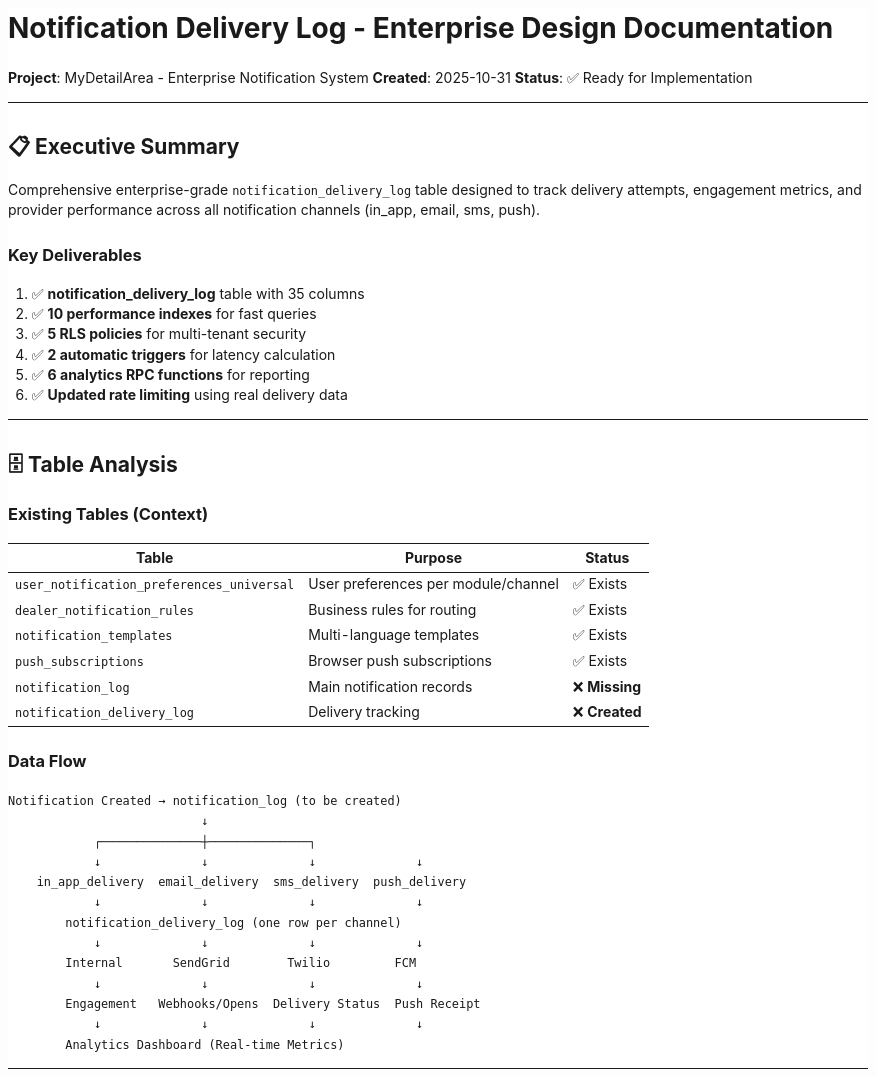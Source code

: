 # Notification Delivery Log - Enterprise Design Documentation

**Project**: MyDetailArea - Enterprise Notification System
**Created**: 2025-10-31
**Status**: ✅ Ready for Implementation

---

## 📋 Executive Summary

Comprehensive enterprise-grade `notification_delivery_log` table designed to track delivery attempts, engagement metrics, and provider performance across all notification channels (in_app, email, sms, push).

### Key Deliverables

1. ✅ **notification_delivery_log** table with 35 columns
2. ✅ **10 performance indexes** for fast queries
3. ✅ **5 RLS policies** for multi-tenant security
4. ✅ **2 automatic triggers** for latency calculation
5. ✅ **6 analytics RPC functions** for reporting
6. ✅ **Updated rate limiting** using real delivery data

---

## 🗄️ Table Analysis

### Existing Tables (Context)

| Table | Purpose | Status |
|-------|---------|--------|
| `user_notification_preferences_universal` | User preferences per module/channel | ✅ Exists |
| `dealer_notification_rules` | Business rules for routing | ✅ Exists |
| `notification_templates` | Multi-language templates | ✅ Exists |
| `push_subscriptions` | Browser push subscriptions | ✅ Exists |
| `notification_log` | Main notification records | ❌ **Missing** |
| `notification_delivery_log` | Delivery tracking | ❌ **Created** |

### Data Flow

```
Notification Created → notification_log (to be created)
                           ↓
            ┌──────────────┼──────────────┐
            ↓              ↓              ↓              ↓
    in_app_delivery  email_delivery  sms_delivery  push_delivery
            ↓              ↓              ↓              ↓
        notification_delivery_log (one row per channel)
            ↓              ↓              ↓              ↓
        Internal       SendGrid        Twilio         FCM
            ↓              ↓              ↓              ↓
        Engagement   Webhooks/Opens  Delivery Status  Push Receipt
            ↓              ↓              ↓              ↓
        Analytics Dashboard (Real-time Metrics)
```

---
